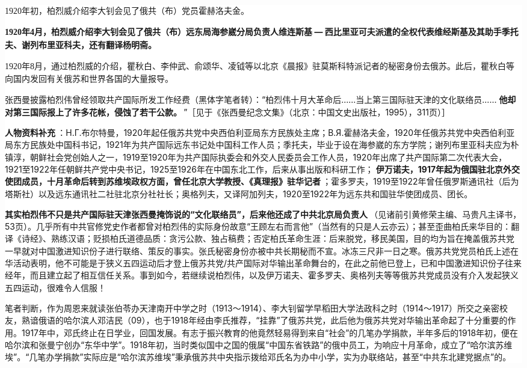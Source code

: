  <center>
  <ins class="adsbygoogle" data-ad-client="ca-pub-1276641434651360" data-ad-format="fluid" data-ad-layout="in-article" data-ad-slot="3646767294" style="display:block; text-align:center;">
  </ins>
 </center>
 <p>
  <span style="font-family:Comic Sans MS,cursive">
   1920年初，柏烈威介绍李大钊会见了俄共（布）党员霍赫洛夫金。
  </span>
 </p>
 <p>
  <strong>
   <span style="font-family:Comic Sans MS,cursive">
    1920年4月，柏烈威介绍李大钊会见了俄共（布）远东局海参崴分局负责人维连斯基
   </span>
   —
   <span style="font-family:Comic Sans MS,cursive">
    西比里亚可夫派遣的全权代表维经斯基及其助手季托夫、谢列布里亚科夫，还有翻译杨明斋。
   </span>
  </strong>
 </p>
 <p>
  <span style="font-family:Comic Sans MS,cursive">
   1920年8月，通过柏烈威的介绍，瞿秋白、李仲武、俞颂华、凌钺等以北京《晨报》驻莫斯科特派记者的秘密身份去俄苏。此后，瞿秋白等向国内发回有关俄苏和世界各国的大量报导。
  </span>
 </p>
 <p>
  张西曼披露柏烈伟曾经领取共产国际所发工作经费（黑体字笔者转）：“柏烈伟十月大革命后……当上第三国际驻天津的文化联络员……
  <strong>
   他却对第三国际报上了许多花帐，侵蚀了若干公款。
  </strong>
  ”［见于《张西曼纪念文集》（北京：中国文史出版社，1995），311页）］
 </p>
 <p>
  <strong>
   人物资料补充
  </strong>
  ：Н.Г.布尔特曼，1920年起任俄苏共党中央西伯利亚局东方民族处主席；В.Я.霍赫洛夫金，1920年任俄苏共党中央西伯利亚局东方民族处中国科书记，1921年为共产国际远东书记处中国科工作人员；季托夫，毕业于设在海参崴的东方学院；谢列布里亚科夫应为朴镇淳，朝鲜社会党创始人之一，1919至1920年为共产国际执委会和外交人民委员会工作人员，1920年出席了共产国际第二次代表大会，1921至1922年任朝鲜共产党中央书记，1925至1926年在中国东北工作，后来从事出版和科研工作；
  <strong>
   伊万诺夫，1917年起为俄国驻北京外交使团成员，十月革命后转到苏维埃政权方面，曾任北京大学教授、《真理报》驻华记者
  </strong>
  ；霍多罗夫，1919至1922年曾任俄罗斯通讯社（后为塔斯社）以及远东通讯社二社驻北京分社社长；奥格列夫，又译阿加列夫，1920至1922年为远东共和国驻华使团成员、团长。
 </p>
 <p>
  <strong>
   其实柏烈伟不只是共产国际驻天津张西曼掩饰说的“文化联络员”，后来他还成了中共北京局负责人
  </strong>
  （见诸前引黄修荣主编、马贵凡主译书，53页）。几乎所有中共官修党史作者都曾对柏烈伟的实际身份故意“王顾左右而言他”（当然有的只是人云亦云）；甚至歪曲柏氏来华目的：翻译《诗经》、熟练汉语；贬损柏氏道德品质：贪污公款、独占稿费；否定柏氏革命生涯：后来脱党，移民美国，目的均为旨在掩盖俄苏共党一早就对中国激进知识份子进行联络、策反的事实。张氏秘密身份亦被中共长期秘而不宣。冰冻三尺非一日之寒。俄苏共党党员柏氏上述在华活动表明，他不可能是于狭义五四运动后才登上俄苏共党/共产国际对华输出革命舞台的，在此之前他已登上，已和中国激进知识份子往来经年，而且建立起了相互信任关系。事到如今，若继续说柏烈伟，以及伊万诺夫、霍多罗夫、奥格列夫等等俄苏共党成员没有介入发起狭义五四运动，很难令人信服！
 </p>
 <p>
  笔者判断，作为周恩来就读张伯苓办天津南开中学之时（1913～1914）、李大钊留学早稻田大学法政科之时（1914～1917）所交之亲密校友，熟谙俄语的哈尔滨人邓洁民（09），也于1918年经由李氏推荐，“挂靠”了俄苏共党，此后他为俄苏共党对华输出革命起了十分重要的作用。1917年中，邓氏终止在日学业，回国发展。有志于振兴教育的他竟然轻易得到来自“社会”的几笔办学捐款，半年多后的1918年初，便在哈尔滨和张曼宁创办“东华中学”。1918年初，当时类似国中之国的俄属“中国东省铁路”的俄中员工，为响应十月革命，成立了“哈尔滨苏维埃”。“几笔办学捐款”实际应是“哈尔滨苏维埃”秉承俄苏共中央指示拨给邓氏名为办中小学，实为办联络站，甚至“中共东北建党据点”的。
 </p>
 <p>